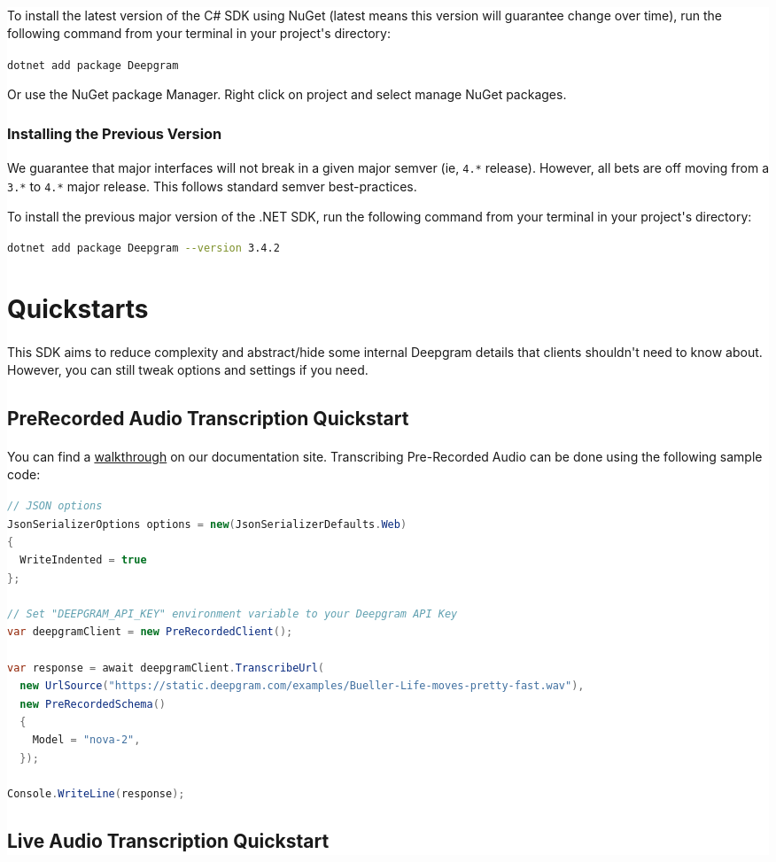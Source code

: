 To install the latest version of the C# SDK using NuGet (latest means this version will guarantee change over time), run the following command from your terminal in your project's directory:

```bash
dotnet add package Deepgram
```

Or use the NuGet package Manager. Right click on project and select manage NuGet packages.

### Installing the Previous Version

We guarantee that major interfaces will not break in a given major semver (ie, `4.*` release). However, all bets are off moving from a `3.*` to `4.*` major release. This follows standard semver best-practices.

To install the previous major version of the .NET SDK, run the following command from your terminal in your project's directory:

```bash
dotnet add package Deepgram --version 3.4.2
```

# Quickstarts

This SDK aims to reduce complexity and abstract/hide some internal Deepgram details that clients shouldn't need to know about.  However, you can still tweak options and settings if you need.

## PreRecorded Audio Transcription Quickstart

You can find a [walkthrough](https://developers.deepgram.com/docs/pre-recorded-audio-transcription) on our documentation site. Transcribing Pre-Recorded Audio can be done using the following sample code:

```csharp
// JSON options
JsonSerializerOptions options = new(JsonSerializerDefaults.Web)
{
  WriteIndented = true
};

// Set "DEEPGRAM_API_KEY" environment variable to your Deepgram API Key
var deepgramClient = new PreRecordedClient();

var response = await deepgramClient.TranscribeUrl(
  new UrlSource("https://static.deepgram.com/examples/Bueller-Life-moves-pretty-fast.wav"),
  new PreRecordedSchema()
  {
    Model = "nova-2",
  });

Console.WriteLine(response);
```

## Live Audio Transcription Quickstart
